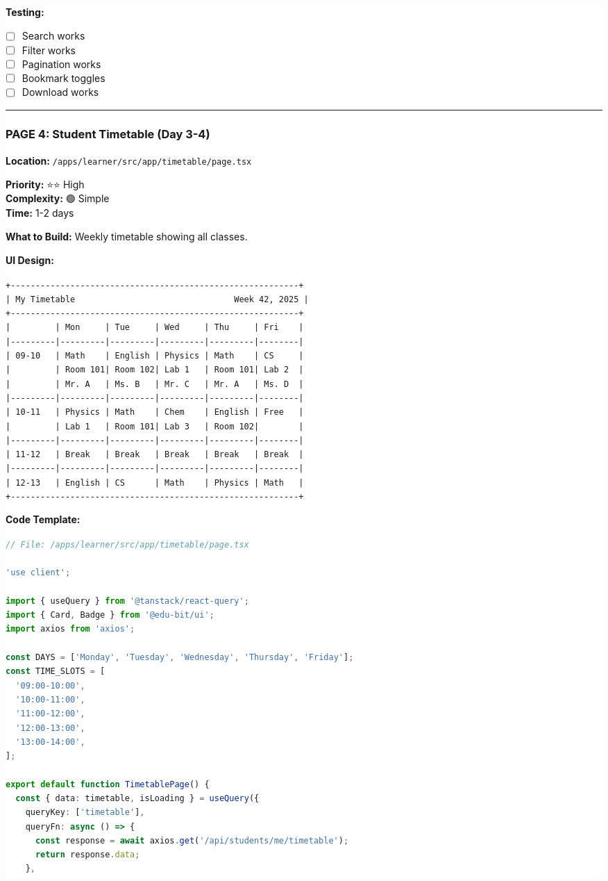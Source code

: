 **Testing:**
- [ ] Search works
- [ ] Filter works
- [ ] Pagination works
- [ ] Bookmark toggles
- [ ] Download works

---

### **PAGE 4: Student Timetable (Day 3-4)**

**Location:** `/apps/learner/src/app/timetable/page.tsx`

**Priority:** ⭐⭐ High  
**Complexity:** 🟢 Simple  
**Time:** 1-2 days

**What to Build:**
Weekly timetable showing all classes.

**UI Design:**
```
+----------------------------------------------------------+
| My Timetable                                Week 42, 2025 |
+----------------------------------------------------------+
|         | Mon     | Tue     | Wed     | Thu     | Fri    |
|---------|---------|---------|---------|---------|--------|
| 09-10   | Math    | English | Physics | Math    | CS     |
|         | Room 101| Room 102| Lab 1   | Room 101| Lab 2  |
|         | Mr. A   | Ms. B   | Mr. C   | Mr. A   | Ms. D  |
|---------|---------|---------|---------|---------|--------|
| 10-11   | Physics | Math    | Chem    | English | Free   |
|         | Lab 1   | Room 101| Lab 3   | Room 102|        |
|---------|---------|---------|---------|---------|--------|
| 11-12   | Break   | Break   | Break   | Break   | Break  |
|---------|---------|---------|---------|---------|--------|
| 12-13   | English | CS      | Math    | Physics | Math   |
+----------------------------------------------------------+
```

**Code Template:**

```typescript
// File: /apps/learner/src/app/timetable/page.tsx

'use client';

import { useQuery } from '@tanstack/react-query';
import { Card, Badge } from '@edu-bit/ui';
import axios from 'axios';

const DAYS = ['Monday', 'Tuesday', 'Wednesday', 'Thursday', 'Friday'];
const TIME_SLOTS = [
  '09:00-10:00',
  '10:00-11:00',
  '11:00-12:00',
  '12:00-13:00',
  '13:00-14:00',
];

export default function TimetablePage() {
  const { data: timetable, isLoading } = useQuery({
    queryKey: ['timetable'],
    queryFn: async () => {
      const response = await axios.get('/api/students/me/timetable');
      return response.data;
    },
```